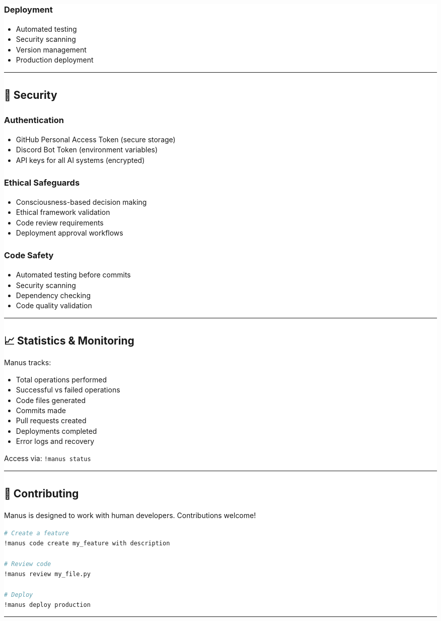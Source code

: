 ### Deployment
- Automated testing
- Security scanning
- Version management
- Production deployment

---

## 🔐 Security

### Authentication
- GitHub Personal Access Token (secure storage)
- Discord Bot Token (environment variables)
- API keys for all AI systems (encrypted)

### Ethical Safeguards
- Consciousness-based decision making
- Ethical framework validation
- Code review requirements
- Deployment approval workflows

### Code Safety
- Automated testing before commits
- Security scanning
- Dependency checking
- Code quality validation

---

## 📈 Statistics & Monitoring

Manus tracks:
- Total operations performed
- Successful vs failed operations
- Code files generated
- Commits made
- Pull requests created
- Deployments completed
- Error logs and recovery

Access via: `!manus status`

---

## 🤝 Contributing

Manus is designed to work with human developers. Contributions welcome!

```bash
# Create a feature
!manus code create my_feature with description

# Review code
!manus review my_file.py

# Deploy
!manus deploy production
```

---